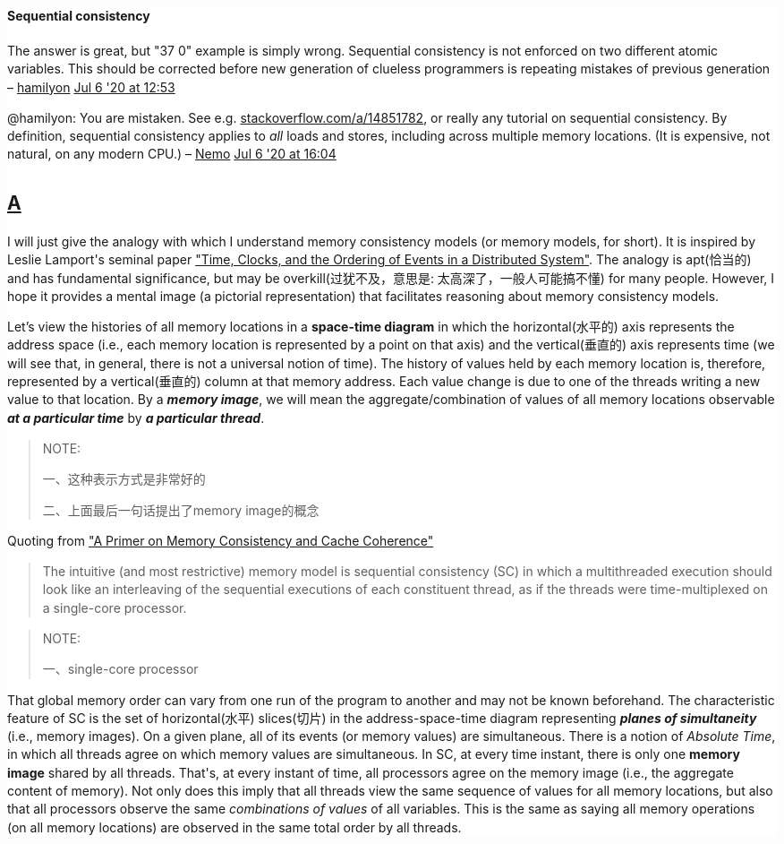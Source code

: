 

#### Sequential consistency

The answer is great, but "37 0" example is simply wrong. Sequential consistency is not enforced on two different atomic variables. This should be corrected before new generation of clueless programmers is repeating mistakes of previous generation – [hamilyon](https://stackoverflow.com/users/3032312/hamilyon) [Jul 6 '20 at 12:53](https://stackoverflow.com/questions/6319146/c11-introduced-a-standardized-memory-model-what-does-it-mean-and-how-is-it-g#comment110978175_6319356) 



@hamilyon: You are mistaken. See e.g. [stackoverflow.com/a/14851782](https://stackoverflow.com/a/14851782), or really any tutorial on sequential consistency. By definition, sequential consistency applies to *all* loads and stores, including across multiple memory locations. (It is expensive, not natural, on any modern CPU.) – [Nemo](https://stackoverflow.com/users/768469/nemo) [Jul 6 '20 at 16:04](https://stackoverflow.com/questions/6319146/c11-introduced-a-standardized-memory-model-what-does-it-mean-and-how-is-it-g#comment110984513_6319356)

## [A](https://stackoverflow.com/a/18520606)

I will just give the analogy with which I understand memory consistency models (or memory models, for short). It is inspired by Leslie Lamport's seminal paper ["Time, Clocks, and the Ordering of Events in a Distributed System"](http://dl.acm.org/citation.cfm?id=359545.359563). The analogy is apt(恰当的) and has fundamental significance, but may be overkill(过犹不及，意思是: 太高深了，一般人可能搞不懂) for many people. However, I hope it provides a mental image (a pictorial representation) that facilitates reasoning about memory consistency models.

Let’s view the histories of all memory locations in a **space-time diagram** in which the horizontal(水平的) axis represents the address space (i.e., each memory location is represented by a point on that axis) and the vertical(垂直的) axis represents time (we will see that, in general, there is not a universal notion of time). The history of values held by each memory location is, therefore, represented by a vertical(垂直的) column at that memory address. Each value change is due to one of the threads writing a new value to that location. By a ***memory image***, we will mean the aggregate/combination of values of all memory locations observable ***at a particular time*** by ***a particular thread***.

> NOTE: 
>
> 一、这种表示方式是非常好的
>
> 二、上面最后一句话提出了memory image的概念

Quoting from ["A Primer on Memory Consistency and Cache Coherence"](http://www.morganclaypool.com/doi/abs/10.2200/S00346ED1V01Y201104CAC016)

> The intuitive (and most restrictive) memory model is sequential consistency (SC) in which a multithreaded execution should look like an interleaving of the sequential executions of each constituent thread, as if the threads were time-multiplexed on a single-core processor.

> NOTE:
>
> 一、single-core processor

That global memory order can vary from one run of the program to another and may not be known beforehand. The characteristic feature of SC is the set of horizontal(水平) slices(切片) in the address-space-time diagram representing ***planes of simultaneity*** (i.e., memory images). On a given plane, all of its events (or memory values) are simultaneous. There is a notion of *Absolute Time*, in which all threads agree on which memory values are simultaneous. In SC, at every time instant, there is only one **memory image** shared by all threads. That's, at every instant of time, all processors agree on the memory image (i.e., the aggregate content of memory). Not only does this imply that all threads view the same sequence of values for all memory locations, but also that all processors observe the same *combinations of values* of all variables. This is the same as saying all memory operations (on all memory locations) are observed in the same total order by all threads.
